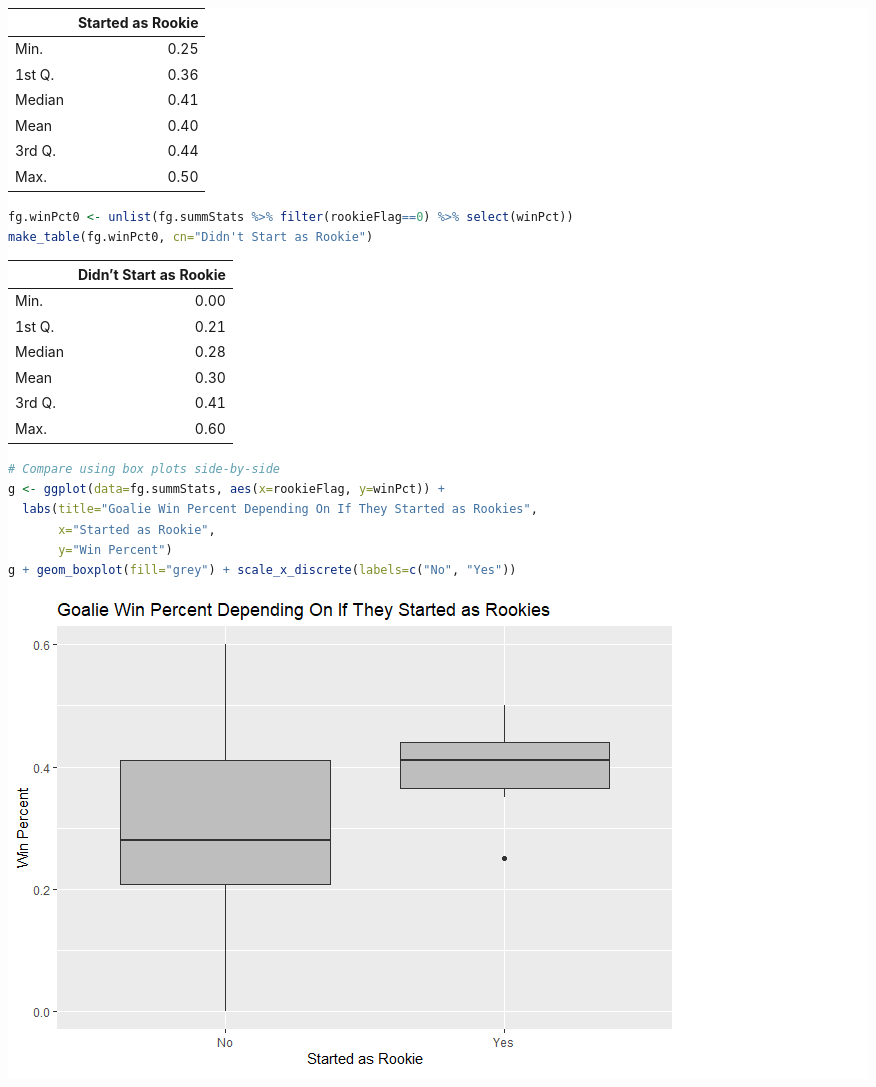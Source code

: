 |        | Started as Rookie |
| :----- | ----------------: |
| Min.   |              0.25 |
| 1st Q. |              0.36 |
| Median |              0.41 |
| Mean   |              0.40 |
| 3rd Q. |              0.44 |
| Max.   |              0.50 |

``` r
fg.winPct0 <- unlist(fg.summStats %>% filter(rookieFlag==0) %>% select(winPct))
make_table(fg.winPct0, cn="Didn't Start as Rookie")
```

|        | Didn’t Start as Rookie |
| :----- | ---------------------: |
| Min.   |                   0.00 |
| 1st Q. |                   0.21 |
| Median |                   0.28 |
| Mean   |                   0.30 |
| 3rd Q. |                   0.41 |
| Max.   |                   0.60 |

``` r
# Compare using box plots side-by-side
g <- ggplot(data=fg.summStats, aes(x=rookieFlag, y=winPct)) + 
  labs(title="Goalie Win Percent Depending On If They Started as Rookies", 
       x="Started as Rookie", 
       y="Win Percent")
g + geom_boxplot(fill="grey") + scale_x_discrete(labels=c("No", "Yes"))
```

![](README_files/figure-gfm/Goalies-1.png)
